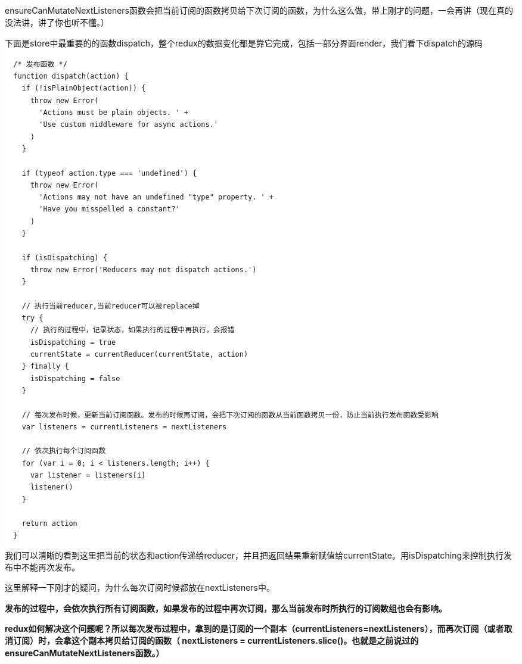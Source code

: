 ensureCanMutateNextListeners函数会把当前订阅的函数拷贝给下次订阅的函数，为什么这么做，带上刚才的问题，一会再讲（现在真的没法讲，讲了你也听不懂。）

下面是store中最重要的的函数dispatch，整个redux的数据变化都是靠它完成，包括一部分界面render，我们看下dispatch的源码
```
  /* 发布函数 */
  function dispatch(action) {
    if (!isPlainObject(action)) {
      throw new Error(
        'Actions must be plain objects. ' +
        'Use custom middleware for async actions.'
      )
    }

    if (typeof action.type === 'undefined') {
      throw new Error(
        'Actions may not have an undefined "type" property. ' +
        'Have you misspelled a constant?'
      )
    }

    if (isDispatching) {
      throw new Error('Reducers may not dispatch actions.')
    }

    // 执行当前reducer,当前reducer可以被replace掉
    try {
      // 执行的过程中，记录状态，如果执行的过程中再执行，会报错
      isDispatching = true
      currentState = currentReducer(currentState, action)
    } finally {
      isDispatching = false
    }

    // 每次发布时候，更新当前订阅函数。发布的时候再订阅，会把下次订阅的函数从当前函数拷贝一份，防止当前执行发布函数受影响
    var listeners = currentListeners = nextListeners

    // 依次执行每个订阅函数
    for (var i = 0; i < listeners.length; i++) {
      var listener = listeners[i]
      listener()
    }

    return action
  }
```
我们可以清晰的看到这里把当前的状态和action传递给reducer，并且把返回结果重新赋值给currentState。用isDispatching来控制执行发布中不能再次发布。

这里解释一下刚才的疑问，为什么每次订阅时候都放在nextListeners中。

**发布的过程中，会依次执行所有订阅函数，如果发布的过程中再次订阅，那么当前发布时所执行的订阅数组也会有影响。**

**redux如何解决这个问题呢？所以每次发布过程中，拿到的是订阅的一个副本（currentListeners=nextListeners），而再次订阅（或者取消订阅）时，会拿这个副本拷贝给订阅的函数（ nextListeners = currentListeners.slice()。也就是之前说过的ensureCanMutateNextListeners函数。）**


  [1]: https://github.com/antgod/redux-doc/tree/master/src
  [2]: https://github.com/antgod/react-redux-doc/tree/master/src
  [3]: https://github.com/zenparsing/es-observable